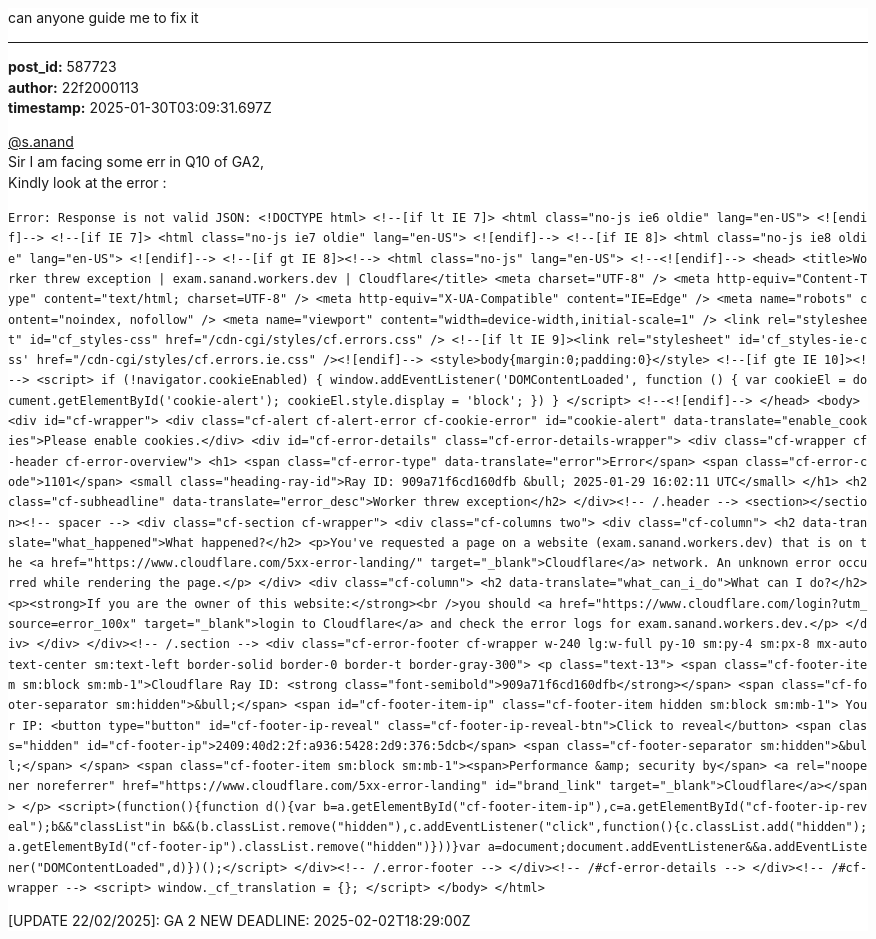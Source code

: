 can anyone guide me to fix it

---

**post_id:** 587723  
**author:** 22f2000113  
**timestamp:** 2025-01-30T03:09:31.697Z

[@s.anand](/u/s.anand)  
Sir I am facing some err in Q10 of GA2,  
Kindly look at the error :

```
Error: Response is not valid JSON: <!DOCTYPE html> <!--[if lt IE 7]> <html class="no-js ie6 oldie" lang="en-US"> <![endif]--> <!--[if IE 7]> <html class="no-js ie7 oldie" lang="en-US"> <![endif]--> <!--[if IE 8]> <html class="no-js ie8 oldie" lang="en-US"> <![endif]--> <!--[if gt IE 8]><!--> <html class="no-js" lang="en-US"> <!--<![endif]--> <head> <title>Worker threw exception | exam.sanand.workers.dev | Cloudflare</title> <meta charset="UTF-8" /> <meta http-equiv="Content-Type" content="text/html; charset=UTF-8" /> <meta http-equiv="X-UA-Compatible" content="IE=Edge" /> <meta name="robots" content="noindex, nofollow" /> <meta name="viewport" content="width=device-width,initial-scale=1" /> <link rel="stylesheet" id="cf_styles-css" href="/cdn-cgi/styles/cf.errors.css" /> <!--[if lt IE 9]><link rel="stylesheet" id='cf_styles-ie-css' href="/cdn-cgi/styles/cf.errors.ie.css" /><![endif]--> <style>body{margin:0;padding:0}</style> <!--[if gte IE 10]><!--> <script> if (!navigator.cookieEnabled) { window.addEventListener('DOMContentLoaded', function () { var cookieEl = document.getElementById('cookie-alert'); cookieEl.style.display = 'block'; }) } </script> <!--<![endif]--> </head> <body> <div id="cf-wrapper"> <div class="cf-alert cf-alert-error cf-cookie-error" id="cookie-alert" data-translate="enable_cookies">Please enable cookies.</div> <div id="cf-error-details" class="cf-error-details-wrapper"> <div class="cf-wrapper cf-header cf-error-overview"> <h1> <span class="cf-error-type" data-translate="error">Error</span> <span class="cf-error-code">1101</span> <small class="heading-ray-id">Ray ID: 909a71f6cd160dfb &bull; 2025-01-29 16:02:11 UTC</small> </h1> <h2 class="cf-subheadline" data-translate="error_desc">Worker threw exception</h2> </div><!-- /.header --> <section></section><!-- spacer --> <div class="cf-section cf-wrapper"> <div class="cf-columns two"> <div class="cf-column"> <h2 data-translate="what_happened">What happened?</h2> <p>You've requested a page on a website (exam.sanand.workers.dev) that is on the <a href="https://www.cloudflare.com/5xx-error-landing/" target="_blank">Cloudflare</a> network. An unknown error occurred while rendering the page.</p> </div> <div class="cf-column"> <h2 data-translate="what_can_i_do">What can I do?</h2> <p><strong>If you are the owner of this website:</strong><br />you should <a href="https://www.cloudflare.com/login?utm_source=error_100x" target="_blank">login to Cloudflare</a> and check the error logs for exam.sanand.workers.dev.</p> </div> </div> </div><!-- /.section --> <div class="cf-error-footer cf-wrapper w-240 lg:w-full py-10 sm:py-4 sm:px-8 mx-auto text-center sm:text-left border-solid border-0 border-t border-gray-300"> <p class="text-13"> <span class="cf-footer-item sm:block sm:mb-1">Cloudflare Ray ID: <strong class="font-semibold">909a71f6cd160dfb</strong></span> <span class="cf-footer-separator sm:hidden">&bull;</span> <span id="cf-footer-item-ip" class="cf-footer-item hidden sm:block sm:mb-1"> Your IP: <button type="button" id="cf-footer-ip-reveal" class="cf-footer-ip-reveal-btn">Click to reveal</button> <span class="hidden" id="cf-footer-ip">2409:40d2:2f:a936:5428:2d9:376:5dcb</span> <span class="cf-footer-separator sm:hidden">&bull;</span> </span> <span class="cf-footer-item sm:block sm:mb-1"><span>Performance &amp; security by</span> <a rel="noopener noreferrer" href="https://www.cloudflare.com/5xx-error-landing" id="brand_link" target="_blank">Cloudflare</a></span> </p> <script>(function(){function d(){var b=a.getElementById("cf-footer-item-ip"),c=a.getElementById("cf-footer-ip-reveal");b&&"classList"in b&&(b.classList.remove("hidden"),c.addEventListener("click",function(){c.classList.add("hidden");a.getElementById("cf-footer-ip").classList.remove("hidden")}))}var a=document;document.addEventListener&&a.addEventListener("DOMContentLoaded",d)})();</script> </div><!-- /.error-footer --> </div><!-- /#cf-error-details --> </div><!-- /#cf-wrapper --> <script> window._cf_translation = {}; </script> </body> </html>

```


[UPDATE 22/02/2025]: GA 2 NEW DEADLINE: 2025-02-02T18:29:00Z